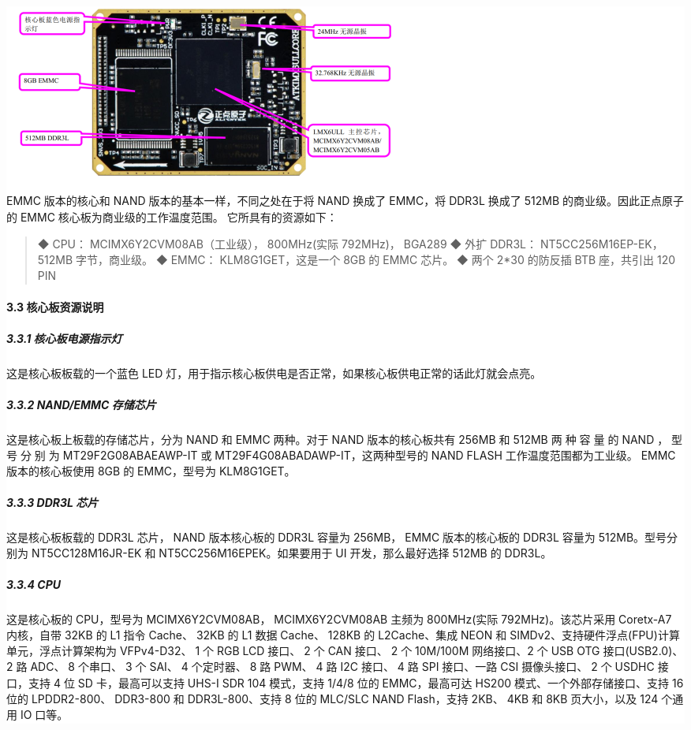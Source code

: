 <img src="./LV001-ALPHA开发板简介/img/image-20230712192914477.png" alt="image-20230712192914477" style="zoom:50%;" />

EMMC 版本的核心和 NAND 版本的基本一样，不同之处在于将 NAND 换成了 EMMC，将 DDR3L 换成了 512MB 的商业级。因此正点原子的 EMMC 核心板为商业级的工作温度范围。  它所具有的资源如下：

>◆ CPU： MCIMX6Y2CVM08AB（工业级）， 800MHz(实际 792MHz)， BGA289
>◆ 外扩 DDR3L： NT5CC256M16EP-EK， 512MB 字节，商业级。
>◆ EMMC： KLM8G1GET，这是一个 8GB 的 EMMC 芯片。
>◆ 两个 2*30 的防反插 BTB 座，共引出 120 PIN  

#### 3.3 核心板资源说明

##### 3.3.1 核心板电源指示灯  

这是核心板板载的一个蓝色 LED 灯，用于指示核心板供电是否正常，如果核心板供电正常的话此灯就会点亮。  

##### 3.3.2 NAND/EMMC 存储芯片  

这是核心板上板载的存储芯片，分为 NAND 和 EMMC 两种。对于 NAND 版本的核心板共有 256MB 和 512MB 两 种 容 量 的 NAND ， 型 号 分 别 为 MT29F2G08ABAEAWP-IT 或 MT29F4G08ABADAWP-IT，这两种型号的 NAND FLASH 工作温度范围都为工业级。 EMMC 版本的核心板使用 8GB 的 EMMC，型号为 KLM8G1GET。  

##### 3.3.3 DDR3L 芯片  

这是核心板板载的 DDR3L 芯片， NAND 版本核心板的 DDR3L 容量为 256MB， EMMC 版本的核心板的 DDR3L 容量为 512MB。型号分别为 NT5CC128M16JR-EK 和 NT5CC256M16EPEK。如果要用于 UI 开发，那么最好选择 512MB 的 DDR3L。

##### 3.3.4 CPU  

这是核心板的 CPU，型号为 MCIMX6Y2CVM08AB， MCIMX6Y2CVM08AB 主频为 800MHz(实际 792MHz)。该芯片采用 Coretx-A7 内核，自带 32KB 的 L1 指令 Cache、 32KB 的 L1 数据 Cache、 128KB 的 L2Cache、集成 NEON 和 SIMDv2、支持硬件浮点(FPU)计算单元，浮点计算架构为 VFPv4-D32、 1 个 RGB LCD 接口、 2 个 CAN 接口、 2 个 10M/100M 网络接口、2 个 USB OTG 接口(USB2.0)、 2 路 ADC、 8 个串口、 3 个 SAI、 4 个定时器、 8 路 PWM、 4 路 I2C 接口、 4 路 SPI 接口、一路 CSI 摄像头接口、 2 个 USDHC 接口，支持 4 位 SD 卡，最高可以支持 UHS-I SDR 104 模式，支持 1/4/8 位的 EMMC，最高可达 HS200 模式、一个外部存储接口、支持 16 位的 LPDDR2-800、 DDR3-800 和 DDR3L-800、支持 8 位的 MLC/SLC NAND Flash，支持 2KB、 4KB 和 8KB 页大小，以及 124 个通用 IO 口等。  
